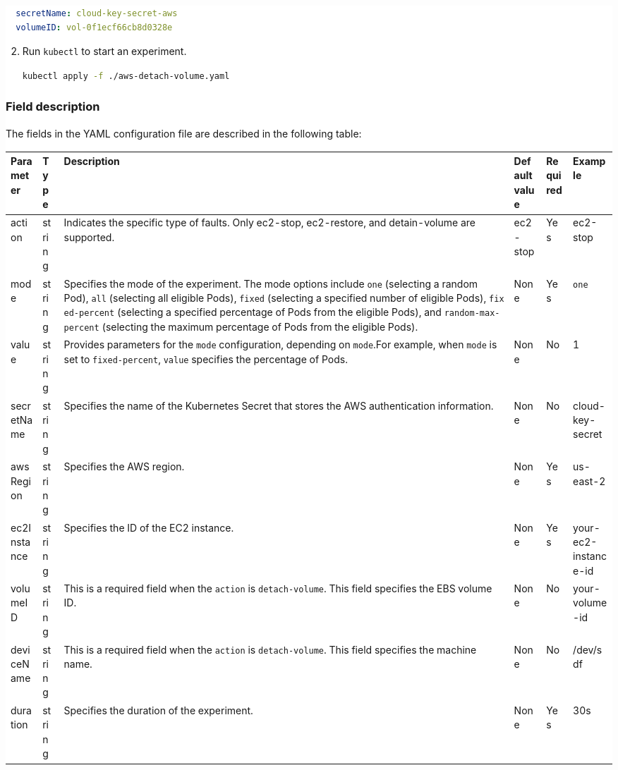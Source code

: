    ```yaml
     secretName: cloud-key-secret-aws
     volumeID: vol-0f1ecf66cb8d0328e
   ```

2. Run `kubectl` to start an experiment.

   ```bash
   kubectl apply -f ./aws-detach-volume.yaml
   ```

### Field description

The fields in the YAML configuration file are described in the following table:

| Parameter | Type | Description | Default value | Required | Example |
| :--- | :--- | :--- | :--- | :--- | :--- |
| action | string | Indicates the specific type of faults. Only ec2-stop, ec2-restore, and detain-volume are supported. | ec2-stop | Yes | ec2-stop |
| mode | string | Specifies the mode of the experiment. The mode options include `one` (selecting a random Pod), `all` (selecting all eligible Pods), `fixed` (selecting a specified number of eligible Pods), `fixed-percent` (selecting a specified percentage of Pods from the eligible Pods), and `random-max-percent` (selecting the maximum percentage of Pods from the eligible Pods). | None | Yes | `one` |
| value | string | Provides parameters for the `mode` configuration, depending on `mode`.For example, when `mode` is set to `fixed-percent`, `value` specifies the percentage of Pods. | None | No | 1 |
| secretName | string | Specifies the name of the Kubernetes Secret that stores the AWS authentication information. | None | No | cloud-key-secret |
| awsRegion | string | Specifies the AWS region. | None | Yes | us-east-2 |
| ec2Instance | string | Specifies the ID of the EC2 instance. | None | Yes | your-ec2-instance-id |
| volumeID | string | This is a required field when the `action` is `detach-volume`. This field specifies the EBS volume ID. | None | No | your-volume-id |
| deviceName | string | This is a required field when the `action` is `detach-volume`. This field specifies the machine name. | None | No | /dev/sdf |
| duration | string | Specifies the duration of the experiment. | None | Yes | 30s |
